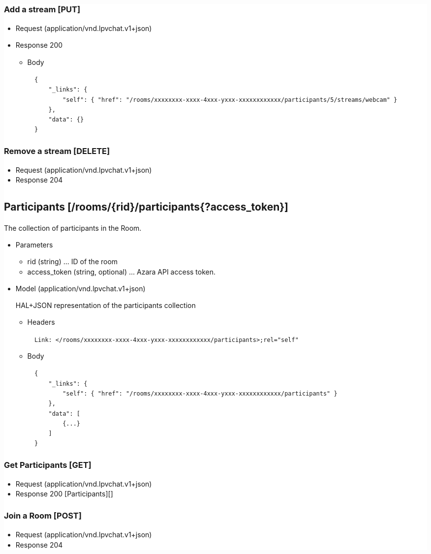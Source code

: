 ### Add a stream [PUT]
+ Request (application/vnd.lpvchat.v1+json)

+ Response 200

    + Body

            {
                "_links": {
                    "self": { "href": "/rooms/xxxxxxxx-xxxx-4xxx-yxxx-xxxxxxxxxxxx/participants/5/streams/webcam" }
                },
                "data": {}
            }

### Remove a stream [DELETE]
+ Request (application/vnd.lpvchat.v1+json)
+ Response 204

## Participants [/rooms/{rid}/participants{?access_token}]
The collection of participants in the Room.

+ Parameters
    + rid (string) ... ID of the room
    + access_token (string, optional) ... Azara API access token.

+ Model (application/vnd.lpvchat.v1+json)

    HAL+JSON representation of the participants collection

    + Headers

            Link: </rooms/xxxxxxxx-xxxx-4xxx-yxxx-xxxxxxxxxxxx/participants>;rel="self"

    + Body

            {
                "_links": {
                    "self": { "href": "/rooms/xxxxxxxx-xxxx-4xxx-yxxx-xxxxxxxxxxxx/participants" }
                },
                "data": [
                    {...}
                ]
            }

### Get Participants [GET]
+ Request (application/vnd.lpvchat.v1+json)
+ Response 200
    [Participants][]

### Join a Room [POST]
+ Request (application/vnd.lpvchat.v1+json)
+ Response 204